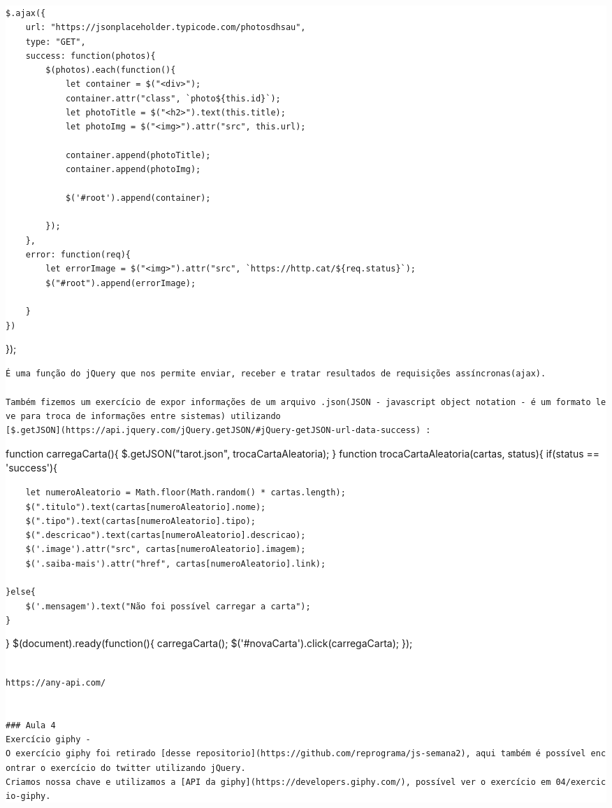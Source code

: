     $.ajax({
        url: "https://jsonplaceholder.typicode.com/photosdhsau",
        type: "GET",
        success: function(photos){
            $(photos).each(function(){
                let container = $("<div>");
                container.attr("class", `photo${this.id}`);
                let photoTitle = $("<h2>").text(this.title);
                let photoImg = $("<img>").attr("src", this.url);

                container.append(photoTitle);
                container.append(photoImg);

                $('#root').append(container);

            });
        },
        error: function(req){
            let errorImage = $("<img>").attr("src", `https://http.cat/${req.status}`);
            $("#root").append(errorImage);

        }
    })

});

```
É uma função do jQuery que nos permite enviar, receber e tratar resultados de requisições assíncronas(ajax).

Também fizemos um exercício de expor informações de um arquivo .json(JSON - javascript object notation - é um formato leve para troca de informações entre sistemas) utilizando
[$.getJSON](https://api.jquery.com/jQuery.getJSON/#jQuery-getJSON-url-data-success) :

```
function carregaCarta(){
    $.getJSON("tarot.json", trocaCartaAleatoria);
}
function trocaCartaAleatoria(cartas, status){
    if(status == 'success'){
            
        let numeroAleatorio = Math.floor(Math.random() * cartas.length);
        $(".titulo").text(cartas[numeroAleatorio].nome);
        $(".tipo").text(cartas[numeroAleatorio].tipo);
        $(".descricao").text(cartas[numeroAleatorio].descricao);
        $('.image').attr("src", cartas[numeroAleatorio].imagem);
        $('.saiba-mais').attr("href", cartas[numeroAleatorio].link);
        
    }else{
        $('.mensagem').text("Não foi possível carregar a carta");
    }
}
$(document).ready(function(){
    carregaCarta();
    $('#novaCarta').click(carregaCarta);
});
```

https://any-api.com/


### Aula 4 
Exercício giphy - 
O exercício giphy foi retirado [desse repositorio](https://github.com/reprograma/js-semana2), aqui também é possível encontrar o exercício do twitter utilizando jQuery.
Criamos nossa chave e utilizamos a [API da giphy](https://developers.giphy.com/), possível ver o exercício em 04/exercicio-giphy.
```
